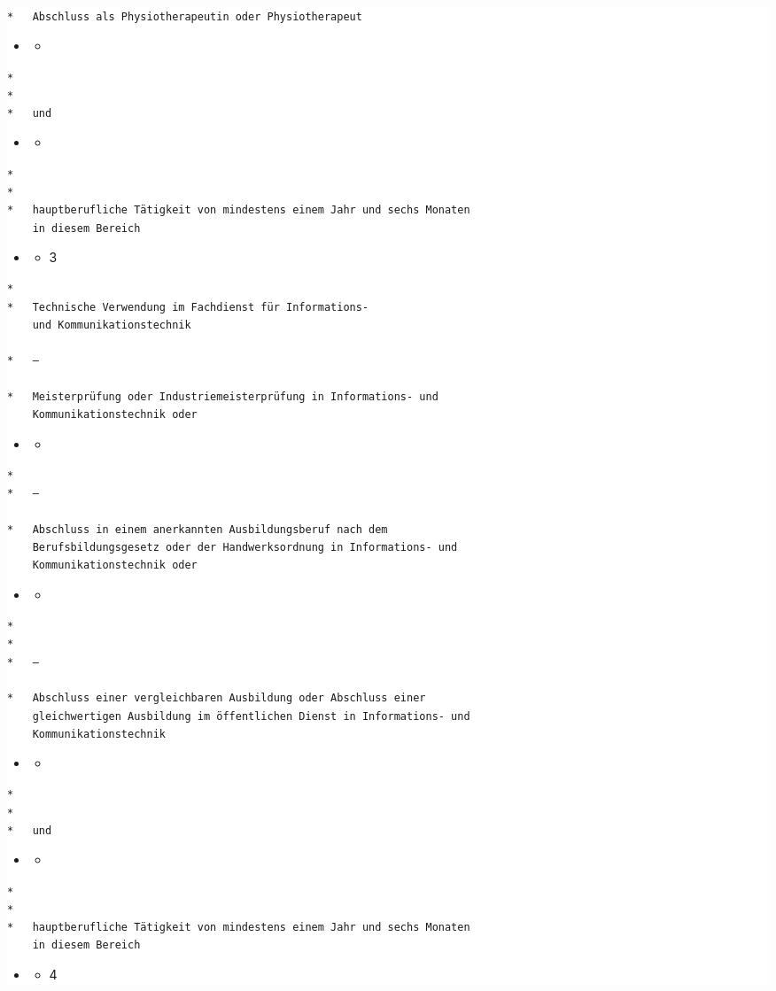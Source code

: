     *   Abschluss als Physiotherapeutin oder Physiotherapeut


*    *
    *
    *
    *   und


*    *
    *
    *
    *   hauptberufliche Tätigkeit von mindestens einem Jahr und sechs Monaten
        in diesem Bereich


*    *   3

    *
    *   Technische Verwendung im Fachdienst für Informations-
        und Kommunikationstechnik

    *   –

    *   Meisterprüfung oder Industriemeisterprüfung in Informations- und
        Kommunikationstechnik oder


*    *
    *
    *   –

    *   Abschluss in einem anerkannten Ausbildungsberuf nach dem
        Berufsbildungsgesetz oder der Handwerksordnung in Informations- und
        Kommunikationstechnik oder


*    *
    *
    *
    *   –

    *   Abschluss einer vergleichbaren Ausbildung oder Abschluss einer
        gleichwertigen Ausbildung im öffentlichen Dienst in Informations- und
        Kommunikationstechnik


*    *
    *
    *
    *   und


*    *
    *
    *
    *   hauptberufliche Tätigkeit von mindestens einem Jahr und sechs Monaten
        in diesem Bereich


*    *   4

